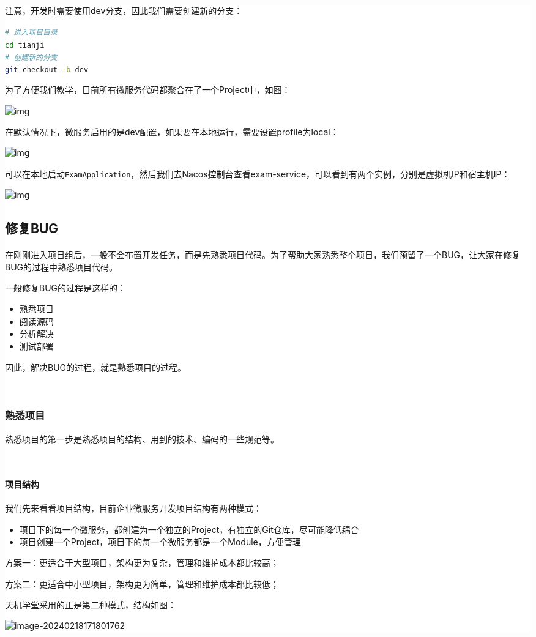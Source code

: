注意，开发时需要使用dev分支，因此我们需要创建新的分支：

```Bash
# 进入项目目录
cd tianji
# 创建新的分支
git checkout -b dev
```

为了方便我们教学，目前所有微服务代码都聚合在了一个Project中，如图：

![img](./assets/20230725141159665.jpg)

在默认情况下，微服务启用的是dev配置，如果要在本地运行，需要设置profile为local：

![img](./assets/20230725141156107.jpg)

可以在本地启动`ExamApplication`，然后我们去Nacos控制台查看exam-service，可以看到有两个实例，分别是虚拟机IP和宿主机IP：

![img](./assets/20230725141146880.jpg)



## 修复BUG

在刚刚进入项目组后，一般不会布置开发任务，而是先熟悉项目代码。为了帮助大家熟悉整个项目，我们预留了一个BUG，让大家在修复BUG的过程中熟悉项目代码。

一般修复BUG的过程是这样的：

- 熟悉项目
- 阅读源码
- 分析解决
- 测试部署

因此，解决BUG的过程，就是熟悉项目的过程。

<br/>

### 熟悉项目

熟悉项目的第一步是熟悉项目的结构、用到的技术、编码的一些规范等。

<br/>

#### 项目结构

我们先来看看项目结构，目前企业微服务开发项目结构有两种模式：

- 项目下的每一个微服务，都创建为一个独立的Project，有独立的Git仓库，尽可能降低耦合
- 项目创建一个Project，项目下的每一个微服务都是一个Module，方便管理

方案一：更适合于大型项目，架构更为复杂，管理和维护成本都比较高；

方案二：更适合中小型项目，架构更为简单，管理和维护成本都比较低；

天机学堂采用的正是第二种模式，结构如图：

![image-20240218171801762](assets/image-20240218171801762.png)
